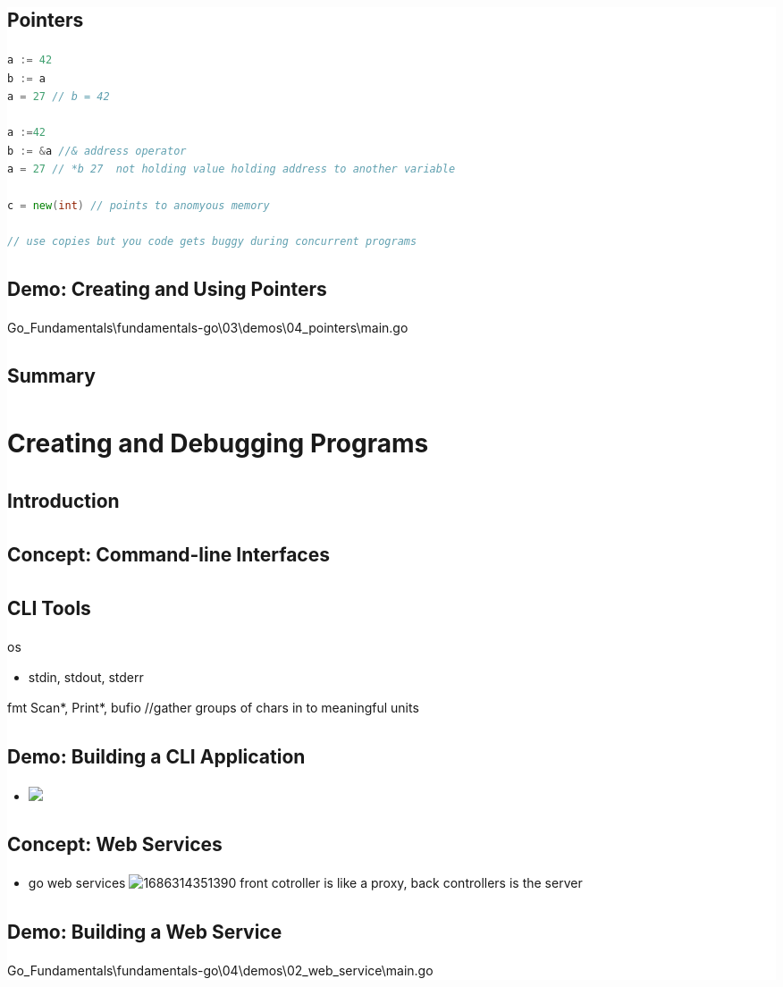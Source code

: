 
## Pointers
```go
a := 42
b := a
a = 27 // b = 42

a :=42
b := &a //& address operator
a = 27 // *b 27  not holding value holding address to another variable

c = new(int) // points to anomyous memory

// use copies but you code gets buggy during concurrent programs
```

## Demo: Creating and Using Pointers
Go_Fundamentals\fundamentals-go\03\demos\04_pointers\main.go

## Summary

# Creating and Debugging Programs

## Introduction

## Concept: Command-line Interfaces

## CLI Tools
os
  * stdin, stdout, stderr

fmt
  Scan*,
  Print*,
  bufio //gather groups of chars in to meaningful units


## Demo: Building a CLI Application
* ![](Go_Fundamentals\fundamentals-go\04\demos\01_cli_program\main.go)

## Concept: Web Services
* go web services
![1686314351390](image/README/1686314351390.png)
front cotroller is like a proxy, back controllers is the server

## Demo: Building a Web Service
Go_Fundamentals\fundamentals-go\04\demos\02_web_service\main.go
